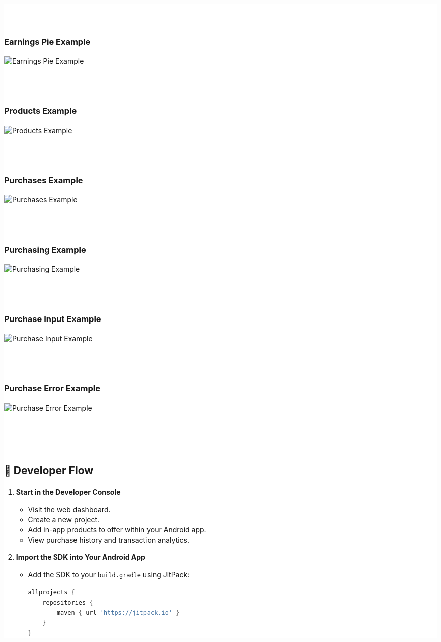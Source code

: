   <br/><br/>
  ### Earnings Pie Example
  <img src="https://i.ibb.co/fVL6x9qj/pie.jpg" alt="Earnings Pie Example" width="600"/>

  <br/><br/>
 ### Products Example
  <img src="https://i.ibb.co/C5Xhq06X/products.jpg" alt="Products Example" width="600"/>

  <br/><br/>
  ### Purchases Example
  <img src="https://i.ibb.co/GBKFdMq/purchases.jpg" alt="Purchases Example" width="600"/>

  <br/><br/>
  ### Purchasing Example
  <img src="https://i.ibb.co/jkDvCP5V/purchasecard.jpg" alt="Purchasing Example" width="600"/>

  <br/><br/>
  ### Purchase Input Example
  <img src="https://i.ibb.co/ymZsNVB1/purchasestart.jpg" alt="Purchase Input Example" width="600"/>

  <br/><br/>
  ### Purchase Error Example
  <img src="https://i.ibb.co/pBGCsYbt/purchaseerror.jpg" alt="Purchase Error Example" width="600"/>

  <br/><br/>

</div>

---

## 🔄 Developer Flow

1. **Start in the Developer Console**  
   - Visit the [web dashboard](https://inapppaysdk.web.app/).
   - Create a new project.
   - Add in-app products to offer within your Android app.
   - View purchase history and transaction analytics.

2. **Import the SDK into Your Android App**  
   - Add the SDK to your `build.gradle` using JitPack:
     ```groovy
     allprojects {
         repositories {
             maven { url 'https://jitpack.io' }
         }
     }
